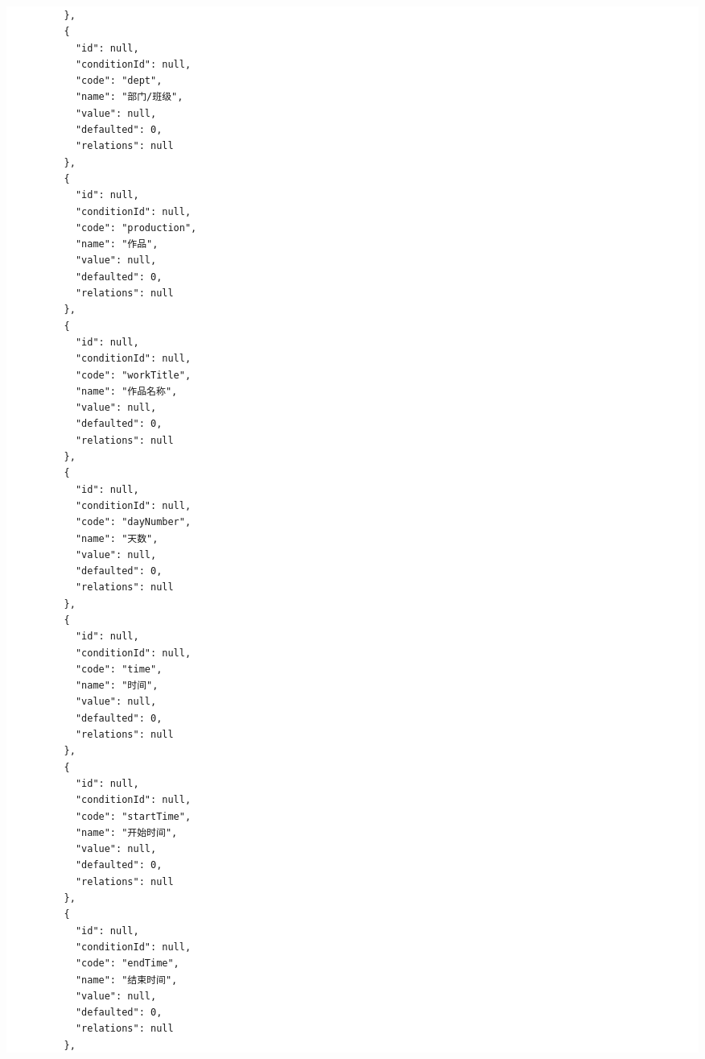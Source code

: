               },
              {
                "id": null,
                "conditionId": null,
                "code": "dept",
                "name": "部门/班级",
                "value": null,
                "defaulted": 0,
                "relations": null
              },
              {
                "id": null,
                "conditionId": null,
                "code": "production",
                "name": "作品",
                "value": null,
                "defaulted": 0,
                "relations": null
              },
              {
                "id": null,
                "conditionId": null,
                "code": "workTitle",
                "name": "作品名称",
                "value": null,
                "defaulted": 0,
                "relations": null
              },
              {
                "id": null,
                "conditionId": null,
                "code": "dayNumber",
                "name": "天数",
                "value": null,
                "defaulted": 0,
                "relations": null
              },
              {
                "id": null,
                "conditionId": null,
                "code": "time",
                "name": "时间",
                "value": null,
                "defaulted": 0,
                "relations": null
              },
              {
                "id": null,
                "conditionId": null,
                "code": "startTime",
                "name": "开始时间",
                "value": null,
                "defaulted": 0,
                "relations": null
              },
              {
                "id": null,
                "conditionId": null,
                "code": "endTime",
                "name": "结束时间",
                "value": null,
                "defaulted": 0,
                "relations": null
              },